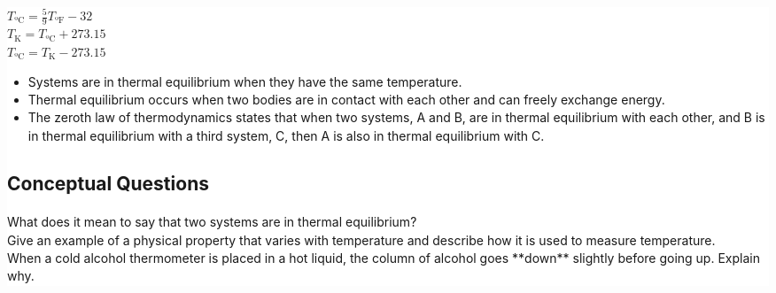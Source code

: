   <div data-type="equation" class="equation" id="eip-659">
  <math xmlns="http://www.w3.org/1998/Math/MathML"> <semantics> <mrow> <mrow> <mrow> <mrow> <msub> <mi>T</mi> <mrow> <mrow> <mtext>º</mtext> <mtext>C</mtext> </mrow> </mrow> </msub> <mo stretchy="false">=</mo> <mfrac> <mn>5</mn> <mn>9</mn> </mfrac> </mrow> <mfenced open="(" close=")"> <mrow> <msub> <mi>T</mi> <mrow> <mrow> <mtext>º</mtext> <mtext>F</mtext> </mrow> </mrow> </msub> <mo stretchy="false">−</mo> <mtext>32</mtext> </mrow> </mfenced> </mrow> </mrow> <mrow /> </mrow> <annotation encoding="StarMath 5.0"> size 12{T rSub { size 8{°C} } = { {5} over {9} } left (T rSub { size 8{°F} } - "32" right )} {}</annotation> </semantics> </math>
  </div>
  
  <div data-type="equation" class="equation" id="eip-51">
  <math xmlns="http://www.w3.org/1998/Math/MathML"> <semantics> <mrow> <mrow> <mrow> <mrow> <msub> <mi>T</mi> <mrow> <mtext>K</mtext> </mrow> </msub> <mo stretchy="false">=</mo> <mrow> <msub> <mi>T</mi> <mrow> <mrow> <mtext>º</mtext> <mtext>C</mtext> </mrow> </mrow> </msub> <mo stretchy="false">+</mo> <mtext>273</mtext> </mrow> </mrow> <mtext>.</mtext> <mtext>15</mtext> </mrow> </mrow> <mrow /> </mrow> <annotation encoding="StarMath 5.0"> size 12{T rSub { size 8{K} } =T rSub { size 8{°C} } +"273" "." "15"} {}</annotation> </semantics> </math>
  </div>
  
  <div data-type="equation" class="equation" id="eip-936">
  <math xmlns="http://www.w3.org/1998/Math/MathML"> <semantics> <mrow> <mrow> <mrow> <mrow> <msub> <mi>T</mi> <mrow> <mrow> <mtext>º</mtext> <mtext>C</mtext> </mrow> </mrow> </msub> <mo stretchy="false">=</mo> <mrow> <msub> <mi>T</mi> <mrow> <mtext>K</mtext> </mrow> </msub> <mo stretchy="false">−</mo> <mtext>273</mtext> </mrow> </mrow> <mtext>.</mtext> <mtext>15</mtext> </mrow> </mrow> <mrow /> </mrow> <annotation encoding="StarMath 5.0"> size 12{T rSub { size 8{°C} } =T rSub { size 8{K} } - "273" "." "15"} {}</annotation> </semantics> </math>
  </div>

* Systems are in thermal equilibrium when they have the same temperature.
* Thermal equilibrium occurs when two bodies are in contact with each other and can freely exchange energy.
* The zeroth law of thermodynamics states that when two systems, A and B, are in thermal equilibrium with each other, and B is in thermal equilibrium with a third system, C, then A is also in thermal equilibrium with C.

## Conceptual Questions

<div data-type="exercise" class="exercise" data-element-type="conceptual-questions">
<div data-type="problem" class="problem" markdown="1">
What does it mean to say that two systems are in thermal equilibrium?

</div>
</div>

<div data-type="exercise" class="exercise" data-element-type="conceptual-questions">
<div data-type="problem" class="problem" markdown="1">
Give an example of a physical property that varies with temperature and describe how it is used to measure temperature.

</div>
</div>

<div data-type="exercise" class="exercise" data-element-type="conceptual-questions">
<div data-type="problem" class="problem" markdown="1">
When a cold alcohol thermometer is placed in a hot liquid, the column of alcohol goes **down** slightly before going up. Explain why.
